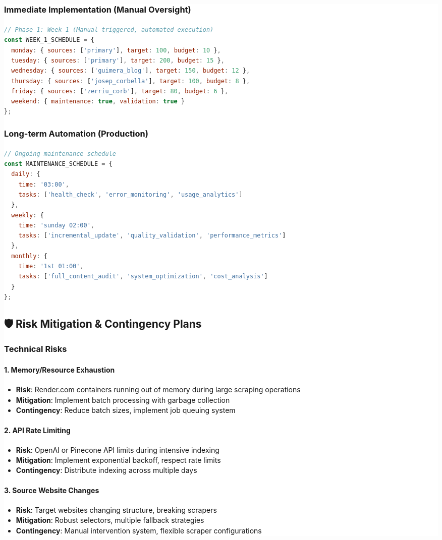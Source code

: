 ### Immediate Implementation (Manual Oversight)
```javascript
// Phase 1: Week 1 (Manual triggered, automated execution)
const WEEK_1_SCHEDULE = {
  monday: { sources: ['primary'], target: 100, budget: 10 },
  tuesday: { sources: ['primary'], target: 200, budget: 15 },
  wednesday: { sources: ['guimera_blog'], target: 150, budget: 12 },
  thursday: { sources: ['josep_corbella'], target: 100, budget: 8 },
  friday: { sources: ['zerriu_corb'], target: 80, budget: 6 },
  weekend: { maintenance: true, validation: true }
};
```

### Long-term Automation (Production)
```javascript
// Ongoing maintenance schedule
const MAINTENANCE_SCHEDULE = {
  daily: {
    time: '03:00',
    tasks: ['health_check', 'error_monitoring', 'usage_analytics']
  },
  weekly: {
    time: 'sunday 02:00',
    tasks: ['incremental_update', 'quality_validation', 'performance_metrics']
  },
  monthly: {
    time: '1st 01:00',
    tasks: ['full_content_audit', 'system_optimization', 'cost_analysis']
  }
};
```

## 🛡️ Risk Mitigation & Contingency Plans

### Technical Risks

#### 1. Memory/Resource Exhaustion
- **Risk**: Render.com containers running out of memory during large scraping operations
- **Mitigation**: Implement batch processing with garbage collection
- **Contingency**: Reduce batch sizes, implement job queuing system

#### 2. API Rate Limiting
- **Risk**: OpenAI or Pinecone API limits during intensive indexing
- **Mitigation**: Implement exponential backoff, respect rate limits
- **Contingency**: Distribute indexing across multiple days

#### 3. Source Website Changes
- **Risk**: Target websites changing structure, breaking scrapers
- **Mitigation**: Robust selectors, multiple fallback strategies
- **Contingency**: Manual intervention system, flexible scraper configurations
